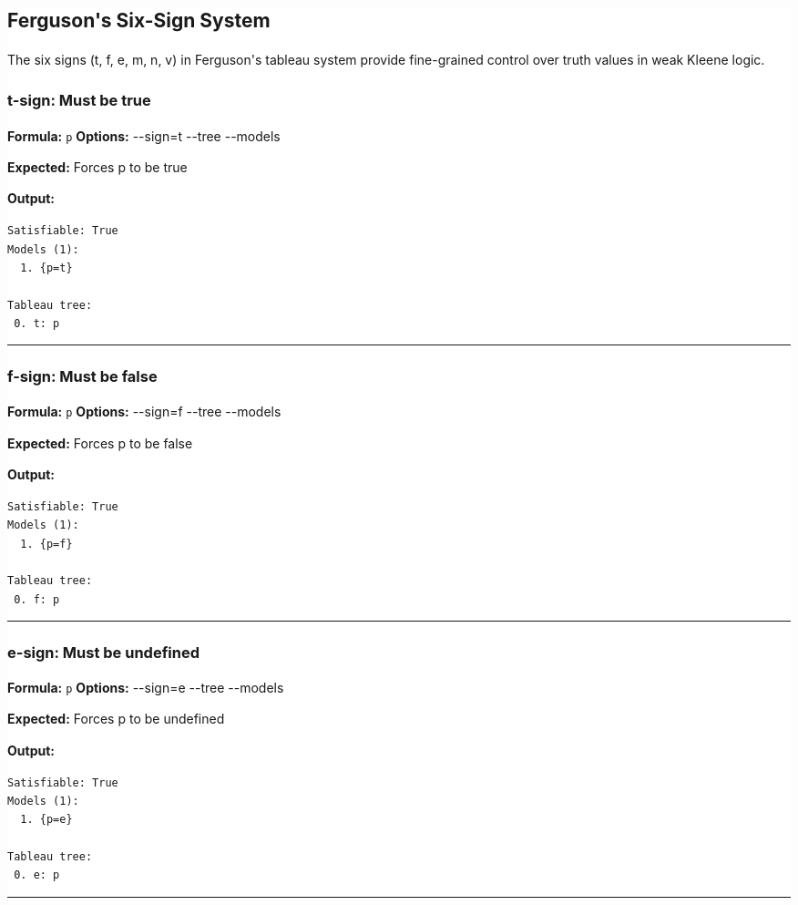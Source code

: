
## Ferguson's Six-Sign System

The six signs (t, f, e, m, n, v) in Ferguson's tableau system provide fine-grained control over truth values in weak Kleene logic.

### t-sign: Must be true

**Formula:** `p`
**Options:** --sign=t --tree --models

**Expected:** Forces p to be true

**Output:**
```
Satisfiable: True
Models (1):
  1. {p=t}

Tableau tree:
 0. t: p
```
---

### f-sign: Must be false

**Formula:** `p`
**Options:** --sign=f --tree --models

**Expected:** Forces p to be false

**Output:**
```
Satisfiable: True
Models (1):
  1. {p=f}

Tableau tree:
 0. f: p
```
---

### e-sign: Must be undefined

**Formula:** `p`
**Options:** --sign=e --tree --models

**Expected:** Forces p to be undefined

**Output:**
```
Satisfiable: True
Models (1):
  1. {p=e}

Tableau tree:
 0. e: p
```
---

